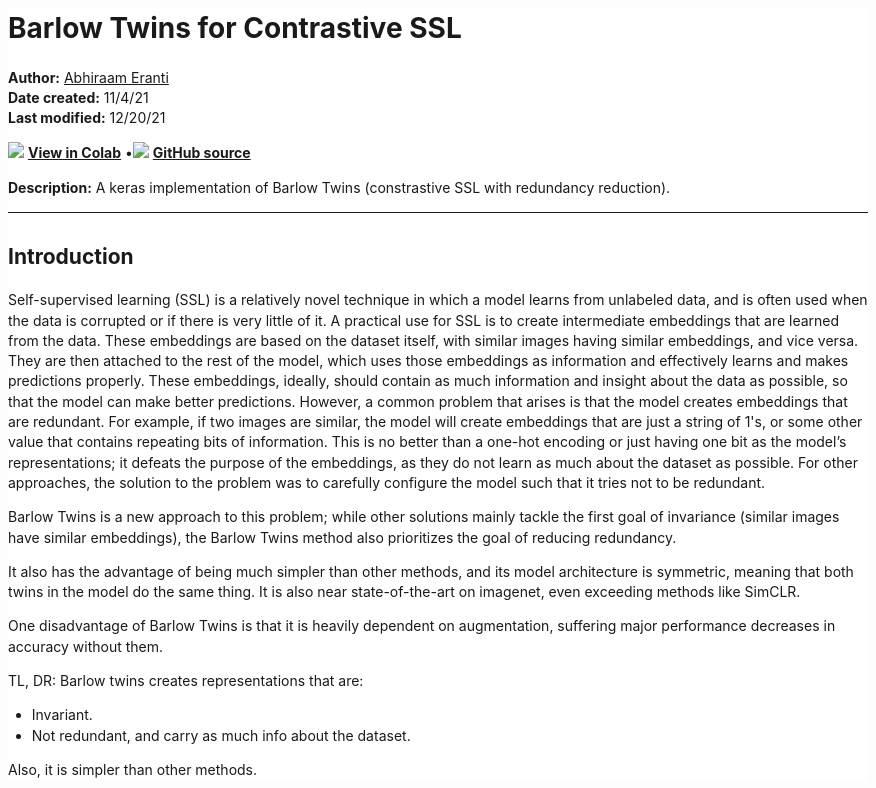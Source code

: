 
# Barlow Twins for Contrastive SSL

**Author:** [Abhiraam Eranti](https://github.com/dewball345)<br>
**Date created:** 11/4/21<br>
**Last modified:** 12/20/21<br>


<img class="k-inline-icon" src="https://colab.research.google.com/img/colab_favicon.ico"/> [**View in Colab**](https://colab.research.google.com/github/keras-team/keras-io/blob/master/examples/vision/ipynb/barlow_twins.ipynb)  <span class="k-dot">•</span><img class="k-inline-icon" src="https://github.com/favicon.ico"/> [**GitHub source**](https://github.com/keras-team/keras-io/blob/master/examples/vision/barlow_twins.py)


**Description:** A keras implementation of Barlow Twins (constrastive SSL with redundancy reduction).

---
## Introduction

Self-supervised learning (SSL) is a relatively novel technique in which a model
learns from unlabeled data, and is often used when the data is corrupted or
if there is very little of it. A practical use for SSL is to create
intermediate embeddings that are learned from the data. These embeddings are
based on the dataset itself, with similar images having similar embeddings, and
vice versa. They are then attached to the rest of the model, which uses those
embeddings as information and effectively learns and makes predictions properly.
These embeddings, ideally, should contain as much information and insight about
the data as possible, so that the model can make better predictions. However,
a common problem that arises is that the model creates embeddings that are
redundant. For example, if two images are similar, the model will create
embeddings that are just a string of 1's, or some other value that
contains repeating bits of information. This is no better than a one-hot
encoding or just having one bit as the model’s representations; it defeats the
purpose of the embeddings, as they do not learn as much about the dataset as
possible. For other approaches, the solution to the problem was to carefully
configure the model such that it tries not to be redundant.


Barlow Twins is a new approach to this problem; while other solutions mainly
tackle the first goal of invariance (similar images have similar embeddings),
the Barlow Twins method also prioritizes the goal of reducing redundancy.

It also has the advantage of being much simpler than other methods, and its
model architecture is symmetric, meaning that both twins in the model do the
same thing. It is also near state-of-the-art on imagenet, even exceeding methods
like SimCLR.


One disadvantage of Barlow Twins is that it is heavily dependent on
augmentation, suffering major performance decreases in accuracy without them.

TL, DR: Barlow twins creates representations that are:

*   Invariant.
*   Not redundant, and carry as much info about the dataset.

Also, it is simpler than other methods.
